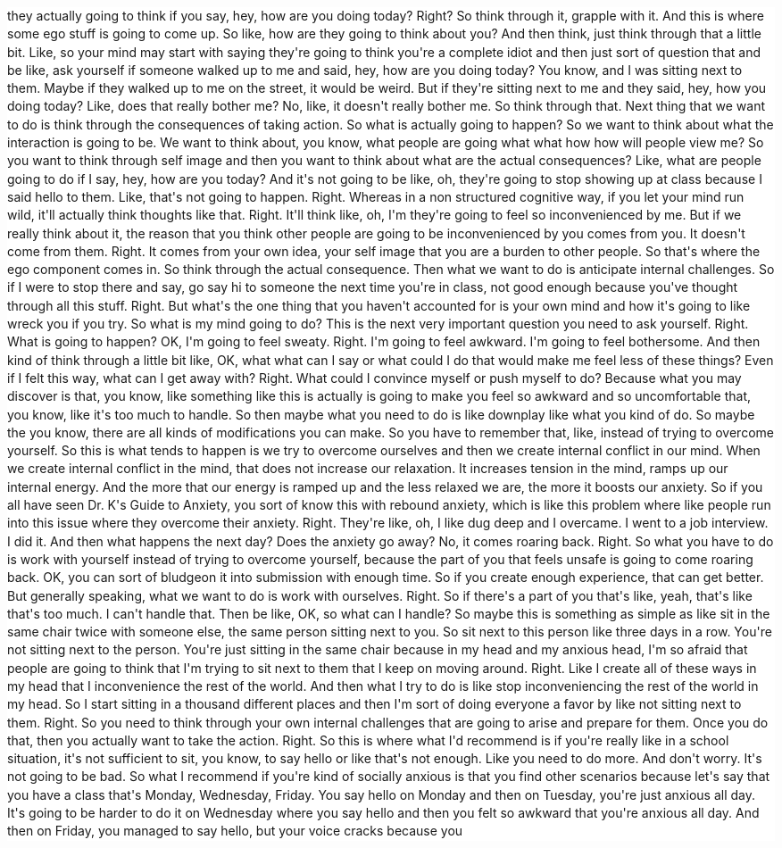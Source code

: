they actually going to think if you say, hey, how are you doing today? Right? So think through it, grapple with it. And this is where some ego stuff is going to come up. So like, how are they going to think about you? And then think, just think through that a little bit. Like, so your mind may start with saying they're going to think you're a complete idiot and then just sort of question that and be like, ask yourself if someone walked up to me and said, hey, how are you doing today? You know, and I was sitting next to them. Maybe if they walked up to me on the street, it would be weird. But if they're sitting next to me and they said, hey, how you doing today? Like, does that really bother me? No, like, it doesn't really bother me. So think through that. Next thing that we want to do is think through the consequences of taking action. So what is actually going to happen? So we want to think about what the interaction is going to be. We want to think about, you know, what people are going what what how how will people view me? So you want to think through self image and then you want to think about what are the actual consequences? Like, what are people going to do if I say, hey, how are you today? And it's not going to be like, oh, they're going to stop showing up at class because I said hello to them. Like, that's not going to happen. Right. Whereas in a non structured cognitive way, if you let your mind run wild, it'll actually think thoughts like that. Right. It'll think like, oh, I'm they're going to feel so inconvenienced by me. But if we really think about it, the reason that you think other people are going to be inconvenienced by you comes from you. It doesn't come from them. Right. It comes from your own idea, your self image that you are a burden to other people. So that's where the ego component comes in. So think through the actual consequence. Then what we want to do is anticipate internal challenges. So if I were to stop there and say, go say hi to someone the next time you're in class, not good enough because you've thought through all this stuff. Right. But what's the one thing that you haven't accounted for is your own mind and how it's going to like wreck you if you try. So what is my mind going to do? This is the next very important question you need to ask yourself. Right. What is going to happen? OK, I'm going to feel sweaty. Right. I'm going to feel awkward. I'm going to feel bothersome. And then kind of think through a little bit like, OK, what what can I say or what could I do that would make me feel less of these things? Even if I felt this way, what can I get away with? Right. What could I convince myself or push myself to do? Because what you may discover is that, you know, like something like this is actually is going to make you feel so awkward and so uncomfortable that, you know, like it's too much to handle. So then maybe what you need to do is like downplay like what you kind of do. So maybe the you know, there are all kinds of modifications you can make. So you have to remember that, like, instead of trying to overcome yourself. So this is what tends to happen is we try to overcome ourselves and then we create internal conflict in our mind. When we create internal conflict in the mind, that does not increase our relaxation. It increases tension in the mind, ramps up our internal energy. And the more that our energy is ramped up and the less relaxed we are, the more it boosts our anxiety. So if you all have seen Dr. K's Guide to Anxiety, you sort of know this with rebound anxiety, which is like this problem where like people run into this issue where they overcome their anxiety. Right. They're like, oh, I like dug deep and I overcame. I went to a job interview. I did it. And then what happens the next day? Does the anxiety go away? No, it comes roaring back. Right. So what you have to do is work with yourself instead of trying to overcome yourself, because the part of you that feels unsafe is going to come roaring back. OK, you can sort of bludgeon it into submission with enough time. So if you create enough experience, that can get better. But generally speaking, what we want to do is work with ourselves. Right. So if there's a part of you that's like, yeah, that's like that's too much. I can't handle that. Then be like, OK, so what can I handle? So maybe this is something as simple as like sit in the same chair twice with someone else, the same person sitting next to you. So sit next to this person like three days in a row. You're not sitting next to the person. You're just sitting in the same chair because in my head and my anxious head, I'm so afraid that people are going to think that I'm trying to sit next to them that I keep on moving around. Right. Like I create all of these ways in my head that I inconvenience the rest of the world. And then what I try to do is like stop inconveniencing the rest of the world in my head. So I start sitting in a thousand different places and then I'm sort of doing everyone a favor by like not sitting next to them. Right. So you need to think through your own internal challenges that are going to arise and prepare for them. Once you do that, then you actually want to take the action. Right. So this is where what I'd recommend is if you're really like in a school situation, it's not sufficient to sit, you know, to say hello or like that's not enough. Like you need to do more. And don't worry. It's not going to be bad. So what I recommend if you're kind of socially anxious is that you find other scenarios because let's say that you have a class that's Monday, Wednesday, Friday. You say hello on Monday and then on Tuesday, you're just anxious all day. It's going to be harder to do it on Wednesday where you say hello and then you felt so awkward that you're anxious all day. And then on Friday, you managed to say hello, but your voice cracks because you
